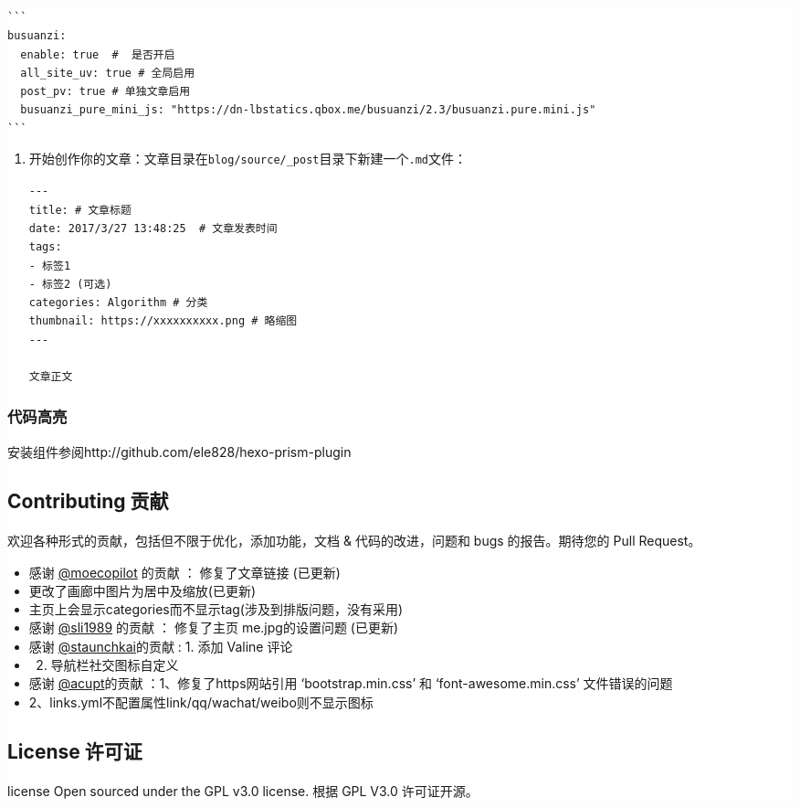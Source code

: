 
    ```
    busuanzi:
      enable: true  #  是否开启
      all_site_uv: true # 全局启用
      post_pv: true # 单独文章启用
      busuanzi_pure_mini_js: "https://dn-lbstatics.qbox.me/busuanzi/2.3/busuanzi.pure.mini.js"
    ```

1. 开始创作你的文章：文章目录在`blog/source/_post`目录下新建一个`.md`文件：

    ```
    ---
    title: # 文章标题  
    date: 2017/3/27 13:48:25  # 文章发表时间
    tags:
    - 标签1
    - 标签2 (可选)
    categories: Algorithm # 分类
    thumbnail: https://xxxxxxxxxx.png # 略缩图
    ---

    文章正文

    ```

### 代码高亮

安装组件参阅http://github.com/ele828/hexo-prism-plugin

## Contributing 贡献

欢迎各种形式的贡献，包括但不限于优化，添加功能，文档 & 代码的改进，问题和 bugs 的报告。期待您的 Pull Request。

- 感谢 [@moecopilot](https://github.com/moecopilot) 的贡献 ： 修复了文章链接 (已更新)
- 更改了画廊中图片为居中及缩放(已更新)
- 主页上会显示categories而不显示tag(涉及到排版问题，没有采用)
- 感谢 [@sli1989](https://github.com/sli1989) 的贡献 ： 修复了主页 me.jpg的设置问题 (已更新)
- 感谢 [@staunchkai](https://github.com/staunchkai)的贡献 : 1. 添加 Valine 评论 
- 2. 导航栏社交图标自定义 
- 感谢 [@acupt](https://github.com/acupt)的贡献 ：1、修复了https网站引用 ‘bootstrap.min.css’ 和 ‘font-awesome.min.css’ 文件错误的问题
- 2、links.yml不配置属性link/qq/wachat/weibo则不显示图标

## License 许可证

license
Open sourced under the GPL v3.0 license.
根据 GPL V3.0 许可证开源。
